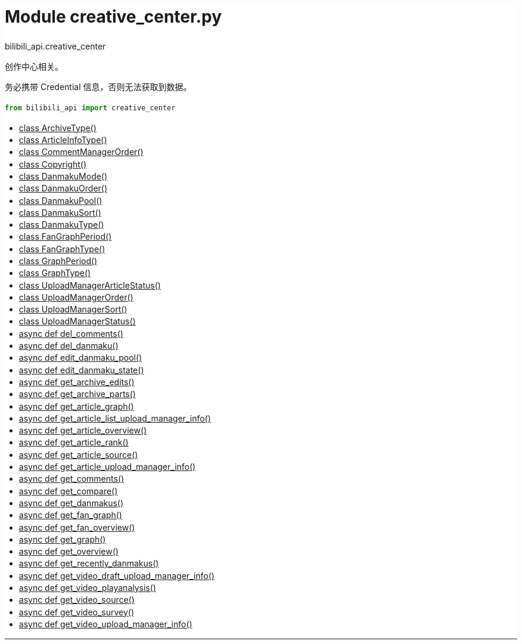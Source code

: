 # Module creative_center.py


bilibili_api.creative_center

创作中心相关。

务必携带 Credential 信息，否则无法获取到数据。


``` python
from bilibili_api import creative_center
```

- [class ArchiveType()](#class-ArchiveType)
- [class ArticleInfoType()](#class-ArticleInfoType)
- [class CommentManagerOrder()](#class-CommentManagerOrder)
- [class Copyright()](#class-Copyright)
- [class DanmakuMode()](#class-DanmakuMode)
- [class DanmakuOrder()](#class-DanmakuOrder)
- [class DanmakuPool()](#class-DanmakuPool)
- [class DanmakuSort()](#class-DanmakuSort)
- [class DanmakuType()](#class-DanmakuType)
- [class FanGraphPeriod()](#class-FanGraphPeriod)
- [class FanGraphType()](#class-FanGraphType)
- [class GraphPeriod()](#class-GraphPeriod)
- [class GraphType()](#class-GraphType)
- [class UploadManagerArticleStatus()](#class-UploadManagerArticleStatus)
- [class UploadManagerOrder()](#class-UploadManagerOrder)
- [class UploadManagerSort()](#class-UploadManagerSort)
- [class UploadManagerStatus()](#class-UploadManagerStatus)
- [async def del\_comments()](#async-def-del\_comments)
- [async def del\_danmaku()](#async-def-del\_danmaku)
- [async def edit\_danmaku\_pool()](#async-def-edit\_danmaku\_pool)
- [async def edit\_danmaku\_state()](#async-def-edit\_danmaku\_state)
- [async def get\_archive\_edits()](#async-def-get\_archive\_edits)
- [async def get\_archive\_parts()](#async-def-get\_archive\_parts)
- [async def get\_article\_graph()](#async-def-get\_article\_graph)
- [async def get\_article\_list\_upload\_manager\_info()](#async-def-get\_article\_list\_upload\_manager\_info)
- [async def get\_article\_overview()](#async-def-get\_article\_overview)
- [async def get\_article\_rank()](#async-def-get\_article\_rank)
- [async def get\_article\_source()](#async-def-get\_article\_source)
- [async def get\_article\_upload\_manager\_info()](#async-def-get\_article\_upload\_manager\_info)
- [async def get\_comments()](#async-def-get\_comments)
- [async def get\_compare()](#async-def-get\_compare)
- [async def get\_danmakus()](#async-def-get\_danmakus)
- [async def get\_fan\_graph()](#async-def-get\_fan\_graph)
- [async def get\_fan\_overview()](#async-def-get\_fan\_overview)
- [async def get\_graph()](#async-def-get\_graph)
- [async def get\_overview()](#async-def-get\_overview)
- [async def get\_recently\_danmakus()](#async-def-get\_recently\_danmakus)
- [async def get\_video\_draft\_upload\_manager\_info()](#async-def-get\_video\_draft\_upload\_manager\_info)
- [async def get\_video\_playanalysis()](#async-def-get\_video\_playanalysis)
- [async def get\_video\_source()](#async-def-get\_video\_source)
- [async def get\_video\_survey()](#async-def-get\_video\_survey)
- [async def get\_video\_upload\_manager\_info()](#async-def-get\_video\_upload\_manager\_info)

---